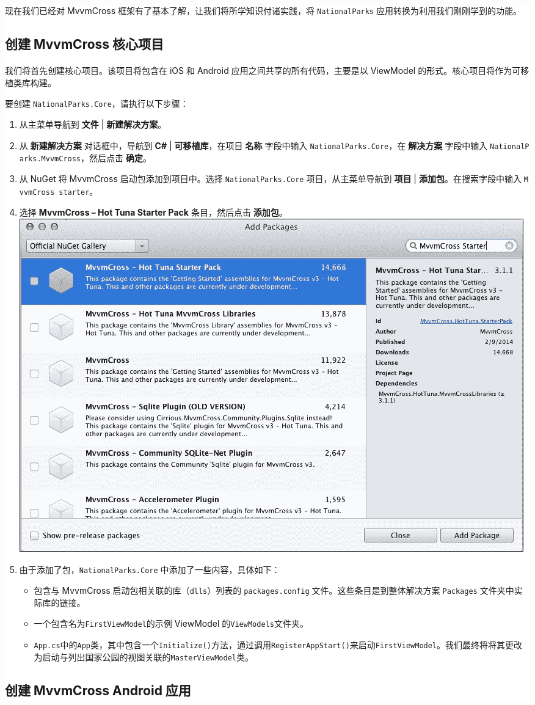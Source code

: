 现在我们已经对 MvvmCross 框架有了基本了解，让我们将所学知识付诸实践，将 `NationalParks` 应用转换为利用我们刚刚学到的功能。

## 创建 MvvmCross 核心项目

我们将首先创建核心项目。该项目将包含在 iOS 和 Android 应用之间共享的所有代码，主要是以 ViewModel 的形式。核心项目将作为可移植类库构建。

要创建 `NationalParks.Core`，请执行以下步骤：

1.  从主菜单导航到 **文件** | **新建解决方案**。

1.  从 **新建解决方案** 对话框中，导航到 **C#** | **可移植库**，在项目 **名称** 字段中输入 `NationalParks.Core`，在 **解决方案** 字段中输入 `NationalParks.MvvmCross`，然后点击 **确定**。

1.  从 NuGet 将 MvvmCross 启动包添加到项目中。选择 `NationalParks.Core` 项目，从主菜单导航到 **项目** | **添加包**。在搜索字段中输入 `MvvmCross starter`。

1.  选择 **MvvmCross – Hot Tuna Starter Pack** 条目，然后点击 **添加包**。![创建 MvvmCross 核心项目](img/0838OT_07_01.jpg)

1.  由于添加了包，`NationalParks.Core` 中添加了一些内容，具体如下：

    +   包含与 MvvmCross 启动包相关联的库（`dlls`）列表的 `packages.config` 文件。这些条目是到整体解决方案 `Packages` 文件夹中实际库的链接。

    +   一个包含名为`FirstViewModel`的示例 ViewModel 的`ViewModels`文件夹。

    +   `App.cs`中的`App`类，其中包含一个`Initialize()`方法，通过调用`RegisterAppStart()`来启动`FirstViewModel`。我们最终将将其更改为启动与列出国家公园的视图关联的`MasterViewModel`类。

## 创建 MvvmCross Android 应用
